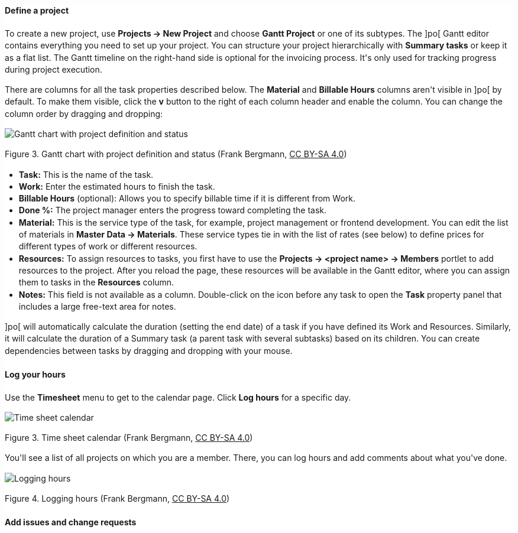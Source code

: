 #### Define a project

To create a new project, use **Projects -&gt; New Project** and choose **Gantt Project** or one of its subtypes. The ]po[ Gantt editor contains everything you need to set up your project. You can structure your project hierarchically with **Summary tasks** or keep it as a flat list. The Gantt timeline on the right-hand side is optional for the invoicing process. It's only used for tracking progress during project execution.

There are columns for all the task properties described below. The **Material** and **Billable Hours** columns aren't visible in ]po[ by default. To make them visible, click the **v** button to the right of each column header and enable the column. You can change the column order by dragging and dropping:

![Gantt chart with project definition and status][7]

Figure 3. Gantt chart with project definition and status (Frank Bergmann, [CC BY-SA 4.0][4])

  * **Task:** This is the name of the task.
  * **Work:** Enter the estimated hours to finish the task.
  * **Billable Hours** (optional): Allows you to specify billable time if it is different from Work.
  * **Done %:** The project manager enters the progress toward completing the task.
  * **Material:** This is the service type of the task, for example, project management or frontend development. You can edit the list of materials in **Master Data -&gt; Materials**. These service types tie in with the list of rates (see below) to define prices for different types of work or different resources.
  * **Resources:** To assign resources to tasks, you first have to use the **Projects -&gt; &lt;project name&gt; -&gt; Members** portlet to add resources to the project. After you reload the page, these resources will be available in the Gantt editor, where you can assign them to tasks in the **Resources** column.
  * **Notes:** This field is not available as a column. Double-click on the icon before any task to open the **Task** property panel that includes a large free-text area for notes.



]po[ will automatically calculate the duration (setting the end date) of a task if you have defined its Work and Resources. Similarly, it will calculate the duration of a Summary task (a parent task with several subtasks) based on its children. You can create dependencies between tasks by dragging and dropping with your mouse.

#### Log your hours

Use the **Timesheet** menu to get to the calendar page. Click **Log hours** for a specific day.

![Time sheet calendar][8]

Figure 3. Time sheet calendar (Frank Bergmann, [CC BY-SA 4.0][4])

You'll see a list of all projects on which you are a member. There, you can log hours and add comments about what you've done.

![Logging hours][9]

Figure 4. Logging hours (Frank Bergmann, [CC BY-SA 4.0][4])

#### Add issues and change requests


[#]: subject: "A guide to simplifying invoicing with this open source tool"
[#]: via: "https://opensource.com/article/21/7/open-source-invoicing-po"
[#]: author: "Frank Bergmann https://opensource.com/users/fraber"
[#]: collector: "lujun9972"
[#]: translator: " "
[#]: reviewer: " "
[#]: publisher: " "
[#]: url: " "
[a]: https://opensource.com/users/fraber
[b]: https://github.com/lujun9972
[1]: https://opensource.com/sites/default/files/styles/image-full-size/public/lead-images/computer_browser_web_desktop.png?itok=Bw8ykZMA (Digital images of a computer desktop)
[2]: https://www.project-open.com/
[3]: https://opensource.com/sites/default/files/uploads/1-invoicingprocess.png (Invoicing processes covered in this tutorial)
[4]: https://creativecommons.org/licenses/by-sa/4.0/
[5]: https://opensource.com/sites/default/files/uploads/2-ganttchart.png (Initial project definition Gantt Chart)
[6]: https://www.project-open.com/en/list-installers
[7]: https://opensource.com/sites/default/files/pictures/define-a-project-gantt-project.png (Gantt chart with project definition and status)
[8]: https://opensource.com/sites/default/files/uploads/3-timesheet-calendar.png (Time sheet calendar)
[9]: https://opensource.com/sites/default/files/uploads/4-logging-hours.png (Logging hours)
[10]: https://www.project-open.com/en/
[11]: https://opensource.com/sites/default/files/uploads/5-project-status.png (Project status Gantt chart)
[12]: https://opensource.com/sites/default/files/uploads/6-invoicing.png (Creating an invoice manually)
[13]: https://opensource.com/sites/default/files/uploads/7-invoice-preview.png (Invoice print preview)
[14]: https://opensource.com/sites/default/files/uploads/8-invoice-wizard_rev.png (Invoice wizard)
[15]: https://opensource.com/sites/default/files/uploads/8-invoice-wizard.png (Invoice proposed by the wizard)
[16]: https://opensource.com/sites/default/files/uploads/10-timesheet-prices.png (Company Timesheet Prices portlet)
[17]: https://opensource.com/sites/default/files/uploads/11-price-finding.png (Price-finding data entry screen)